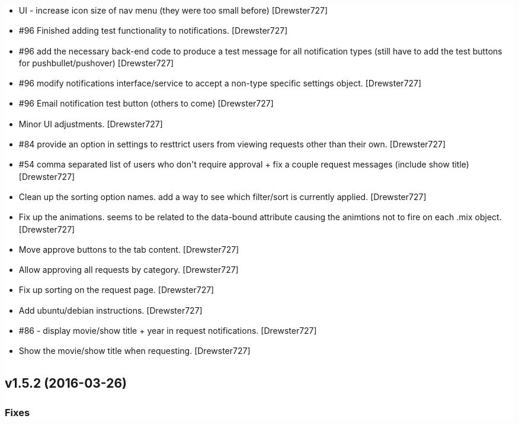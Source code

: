 - UI - increase icon size of nav menu (they were too small before) [Drewster727]

- #96 Finished adding test functionality to notifications. [Drewster727]

- #96 add the necessary back-end code to produce a test message for all notification types (still have to add the test buttons for pushbullet/pushover) [Drewster727]

- #96 modify notifications interface/service to accept a non-type specific settings object. [Drewster727]

- #96 Email notification test button (others to come) [Drewster727]

- Minor UI adjustments. [Drewster727]

- #84 provide an option in settings to resttrict users from viewing requests other than their own. [Drewster727]

- #54 comma separated list of users who don't require approval + fix a couple request messages (include show title) [Drewster727]

- Clean up the sorting option names. add a way to see which filter/sort is currently applied. [Drewster727]

- Fix up the animations. seems to be related to the data-bound attribute causing the animtions not to fire on each .mix object. [Drewster727]

- Move approve buttons to the tab content. [Drewster727]

- Allow approving all requests by category. [Drewster727]

- Fix up sorting on the request page. [Drewster727]

- Add ubuntu/debian instructions. [Drewster727]

- #86 - display movie/show title + year in request notifications. [Drewster727]

- Show the movie/show title when requesting. [Drewster727]


## v1.5.2 (2016-03-26)

### **Fixes**

